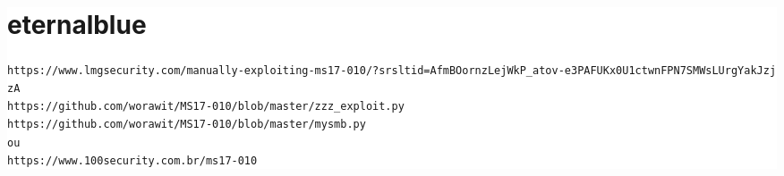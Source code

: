 # eternalblue
```bash
https://www.lmgsecurity.com/manually-exploiting-ms17-010/?srsltid=AfmBOornzLejWkP_atov-e3PAFUKx0U1ctwnFPN7SMWsLUrgYakJzjzA
https://github.com/worawit/MS17-010/blob/master/zzz_exploit.py
https://github.com/worawit/MS17-010/blob/master/mysmb.py
ou
https://www.100security.com.br/ms17-010
